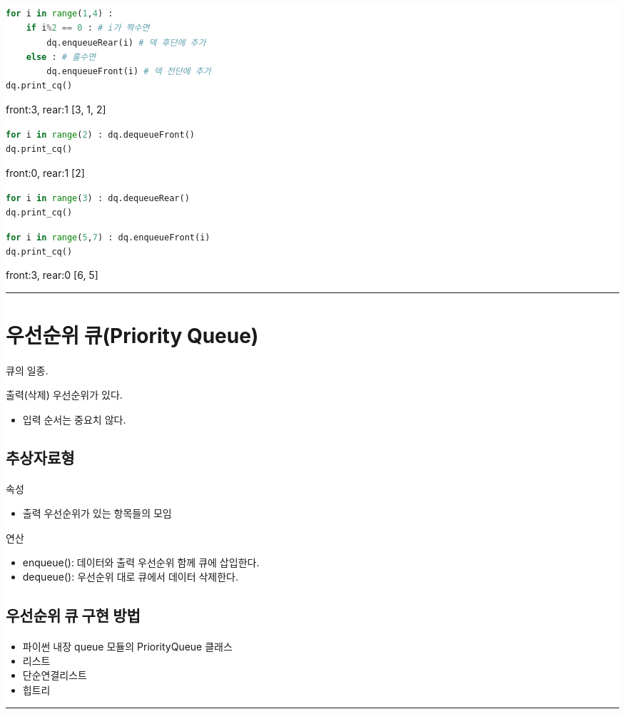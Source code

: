 ```python 
for i in range(1,4) : 
    if i%2 == 0 : # i가 짝수면 
        dq.enqueueRear(i) # 덱 후단에 추가 
    else : # 홀수면 
        dq.enqueueFront(i) # 덱 전단에 추가  
dq.print_cq()
```
front:3, rear:1 [3, 1, 2]

```python 
for i in range(2) : dq.dequeueFront()
dq.print_cq() 
```
front:0, rear:1 [2]

```python 
for i in range(3) : dq.dequeueRear()
dq.print_cq() 
```

```python 
for i in range(5,7) : dq.enqueueFront(i) 
dq.print_cq() 
```
front:3, rear:0 [6, 5]

---

# 우선순위 큐(Priority Queue)

큐의 일종.

출력(삭제) 우선순위가 있다. 

- 입력 순서는 중요치 않다. 

## 추상자료형 

속성 

- 출력 우선순위가 있는 항목들의 모임 

연산 

- enqueue(): 데이터와 출력 우선순위 함께 큐에 삽입한다. 
- dequeue(): 우선순위 대로 큐에서 데이터 삭제한다. 

## 우선순위 큐 구현 방법 
- 파이썬 내장 queue 모듈의 PriorityQueue 클래스 
- 리스트 
- 단순연결리스트 
- 힙트리 

---
